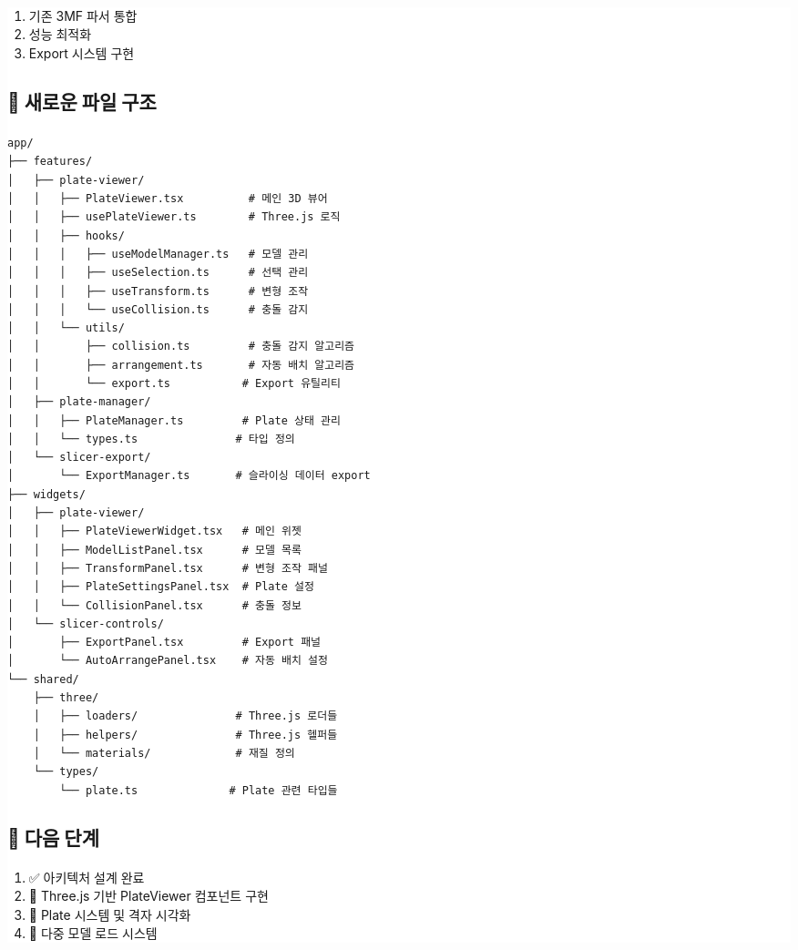 1. 기존 3MF 파서 통합
2. 성능 최적화
3. Export 시스템 구현

## 📂 새로운 파일 구조

```
app/
├── features/
│   ├── plate-viewer/
│   │   ├── PlateViewer.tsx          # 메인 3D 뷰어
│   │   ├── usePlateViewer.ts        # Three.js 로직
│   │   ├── hooks/
│   │   │   ├── useModelManager.ts   # 모델 관리
│   │   │   ├── useSelection.ts      # 선택 관리
│   │   │   ├── useTransform.ts      # 변형 조작
│   │   │   └── useCollision.ts      # 충돌 감지
│   │   └── utils/
│   │       ├── collision.ts         # 충돌 감지 알고리즘
│   │       ├── arrangement.ts       # 자동 배치 알고리즘
│   │       └── export.ts           # Export 유틸리티
│   ├── plate-manager/
│   │   ├── PlateManager.ts         # Plate 상태 관리
│   │   └── types.ts               # 타입 정의
│   └── slicer-export/
│       └── ExportManager.ts       # 슬라이싱 데이터 export
├── widgets/
│   ├── plate-viewer/
│   │   ├── PlateViewerWidget.tsx   # 메인 위젯
│   │   ├── ModelListPanel.tsx      # 모델 목록
│   │   ├── TransformPanel.tsx      # 변형 조작 패널
│   │   ├── PlateSettingsPanel.tsx  # Plate 설정
│   │   └── CollisionPanel.tsx      # 충돌 정보
│   └── slicer-controls/
│       ├── ExportPanel.tsx         # Export 패널
│       └── AutoArrangePanel.tsx    # 자동 배치 설정
└── shared/
    ├── three/
    │   ├── loaders/               # Three.js 로더들
    │   ├── helpers/               # Three.js 헬퍼들
    │   └── materials/             # 재질 정의
    └── types/
        └── plate.ts              # Plate 관련 타입들
```

## 🎯 다음 단계

1. ✅ 아키텍처 설계 완료
2. 🔄 Three.js 기반 PlateViewer 컴포넌트 구현
3. 🔄 Plate 시스템 및 격자 시각화
4. 🔄 다중 모델 로드 시스템
